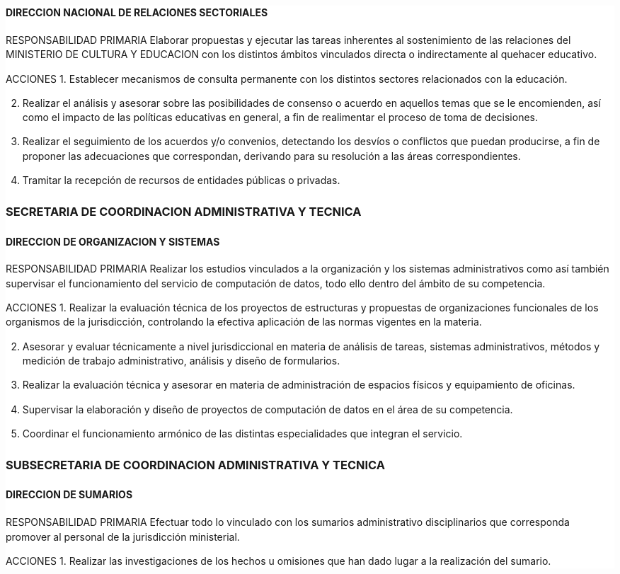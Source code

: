 #### DIRECCION NACIONAL DE RELACIONES SECTORIALES

<a id="13"></a>
RESPONSABILIDAD PRIMARIA Elaborar    propuestas    y  ejecutar  las  tareas  inherentes  al sostenimiento  de  las  relaciones  del  MINISTERIO  DE  CULTURA  Y EDUCACION con  los  distintos    ámbitos    vinculados  directa  o indirectamente al quehacer educativo.

ACCIONES 1. Establecer mecanismos de consulta permanente  con los distintos sectores relacionados con la educación.

2.  Realizar  el  análisis  y asesorar sobre las posibilidades  de consenso o acuerdo en aquellos  temas  que  se  le encomienden, así como el impacto de las políticas educativas en general,  a  fin  de realimentar el proceso de toma de decisiones.

3.   Realizar  el  seguimiento  de  los  acuerdos  y/o  convenios, detectando los  desvíos  o conflictos que puedan producirse, a fin de proponer las adecuaciones  que  correspondan,  derivando para su resolución a las áreas correspondientes.

4.  Tramitar  la  recepción  de recursos de entidades  públicas  o privadas.

### SECRETARIA DE COORDINACION ADMINISTRATIVA Y TECNICA

#### DIRECCION DE ORGANIZACION Y SISTEMAS

<a id="14"></a>
RESPONSABILIDAD PRIMARIA Realizar  los estudios vinculados a la organización y los sistemas administrativos  como  así también supervisar el funcionamiento del servicio de computación  de  datos,  todo ello dentro del ámbito de su competencia.

ACCIONES 1. Realizar la evaluación técnica de  los proyectos de estructuras y propuestas de organizaciones funcionales  de los organismos de la jurisdicción, controlando  la efectiva aplicación  de  las  normas vigentes en la materia.

2.  Asesorar  y evaluar técnicamente  a  nivel  jurisdiccional  en materia de análisis  de tareas, sistemas administrativos, métodos y medición  de  trabajo administrativo,    análisis    y  diseño  de formularios.

3.  Realizar  la  evaluación  técnica  y  asesorar  en materia  de administración  de espacios físicos y equipamiento de oficinas.

4. Supervisar la  elaboración y diseño de proyectos de computación de datos en el área de su competencia.

5.  Coordinar  el  funcionamiento    armónico   de  las  distintas especialidades que integran el servicio.

### SUBSECRETARIA DE COORDINACION ADMINISTRATIVA Y TECNICA

#### DIRECCION DE SUMARIOS

<a id="15"></a>
RESPONSABILIDAD PRIMARIA Efectuar   todo  lo  vinculado  con  los  sumarios  administrativo disciplinarios    que   corresponda  promover  al  personal  de  la jurisdicción ministerial.

ACCIONES 1. Realizar las investigaciones  de los hechos u omisiones que han dado lugar a la realización del sumario.
